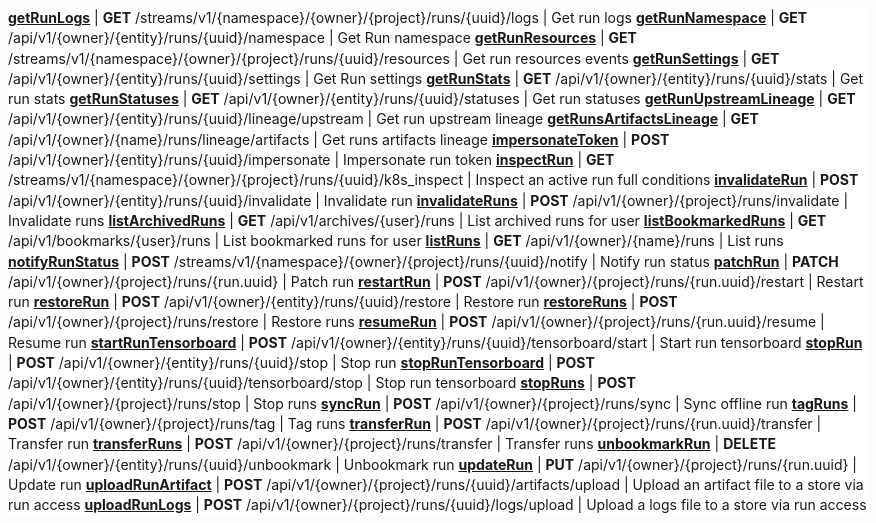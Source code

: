 [**getRunLogs**](RunsV1Api.md#getRunLogs) | **GET** /streams/v1/{namespace}/{owner}/{project}/runs/{uuid}/logs | Get run logs
[**getRunNamespace**](RunsV1Api.md#getRunNamespace) | **GET** /api/v1/{owner}/{entity}/runs/{uuid}/namespace | Get Run namespace
[**getRunResources**](RunsV1Api.md#getRunResources) | **GET** /streams/v1/{namespace}/{owner}/{project}/runs/{uuid}/resources | Get run resources events
[**getRunSettings**](RunsV1Api.md#getRunSettings) | **GET** /api/v1/{owner}/{entity}/runs/{uuid}/settings | Get Run settings
[**getRunStats**](RunsV1Api.md#getRunStats) | **GET** /api/v1/{owner}/{entity}/runs/{uuid}/stats | Get run stats
[**getRunStatuses**](RunsV1Api.md#getRunStatuses) | **GET** /api/v1/{owner}/{entity}/runs/{uuid}/statuses | Get run statuses
[**getRunUpstreamLineage**](RunsV1Api.md#getRunUpstreamLineage) | **GET** /api/v1/{owner}/{entity}/runs/{uuid}/lineage/upstream | Get run upstream lineage
[**getRunsArtifactsLineage**](RunsV1Api.md#getRunsArtifactsLineage) | **GET** /api/v1/{owner}/{name}/runs/lineage/artifacts | Get runs artifacts lineage
[**impersonateToken**](RunsV1Api.md#impersonateToken) | **POST** /api/v1/{owner}/{entity}/runs/{uuid}/impersonate | Impersonate run token
[**inspectRun**](RunsV1Api.md#inspectRun) | **GET** /streams/v1/{namespace}/{owner}/{project}/runs/{uuid}/k8s_inspect | Inspect an active run full conditions
[**invalidateRun**](RunsV1Api.md#invalidateRun) | **POST** /api/v1/{owner}/{entity}/runs/{uuid}/invalidate | Invalidate run
[**invalidateRuns**](RunsV1Api.md#invalidateRuns) | **POST** /api/v1/{owner}/{project}/runs/invalidate | Invalidate runs
[**listArchivedRuns**](RunsV1Api.md#listArchivedRuns) | **GET** /api/v1/archives/{user}/runs | List archived runs for user
[**listBookmarkedRuns**](RunsV1Api.md#listBookmarkedRuns) | **GET** /api/v1/bookmarks/{user}/runs | List bookmarked runs for user
[**listRuns**](RunsV1Api.md#listRuns) | **GET** /api/v1/{owner}/{name}/runs | List runs
[**notifyRunStatus**](RunsV1Api.md#notifyRunStatus) | **POST** /streams/v1/{namespace}/{owner}/{project}/runs/{uuid}/notify | Notify run status
[**patchRun**](RunsV1Api.md#patchRun) | **PATCH** /api/v1/{owner}/{project}/runs/{run.uuid} | Patch run
[**restartRun**](RunsV1Api.md#restartRun) | **POST** /api/v1/{owner}/{project}/runs/{run.uuid}/restart | Restart run
[**restoreRun**](RunsV1Api.md#restoreRun) | **POST** /api/v1/{owner}/{entity}/runs/{uuid}/restore | Restore run
[**restoreRuns**](RunsV1Api.md#restoreRuns) | **POST** /api/v1/{owner}/{project}/runs/restore | Restore runs
[**resumeRun**](RunsV1Api.md#resumeRun) | **POST** /api/v1/{owner}/{project}/runs/{run.uuid}/resume | Resume run
[**startRunTensorboard**](RunsV1Api.md#startRunTensorboard) | **POST** /api/v1/{owner}/{entity}/runs/{uuid}/tensorboard/start | Start run tensorboard
[**stopRun**](RunsV1Api.md#stopRun) | **POST** /api/v1/{owner}/{entity}/runs/{uuid}/stop | Stop run
[**stopRunTensorboard**](RunsV1Api.md#stopRunTensorboard) | **POST** /api/v1/{owner}/{entity}/runs/{uuid}/tensorboard/stop | Stop run tensorboard
[**stopRuns**](RunsV1Api.md#stopRuns) | **POST** /api/v1/{owner}/{project}/runs/stop | Stop runs
[**syncRun**](RunsV1Api.md#syncRun) | **POST** /api/v1/{owner}/{project}/runs/sync | Sync offline run
[**tagRuns**](RunsV1Api.md#tagRuns) | **POST** /api/v1/{owner}/{project}/runs/tag | Tag runs
[**transferRun**](RunsV1Api.md#transferRun) | **POST** /api/v1/{owner}/{project}/runs/{run.uuid}/transfer | Transfer run
[**transferRuns**](RunsV1Api.md#transferRuns) | **POST** /api/v1/{owner}/{project}/runs/transfer | Transfer runs
[**unbookmarkRun**](RunsV1Api.md#unbookmarkRun) | **DELETE** /api/v1/{owner}/{entity}/runs/{uuid}/unbookmark | Unbookmark run
[**updateRun**](RunsV1Api.md#updateRun) | **PUT** /api/v1/{owner}/{project}/runs/{run.uuid} | Update run
[**uploadRunArtifact**](RunsV1Api.md#uploadRunArtifact) | **POST** /api/v1/{owner}/{project}/runs/{uuid}/artifacts/upload | Upload an artifact file to a store via run access
[**uploadRunLogs**](RunsV1Api.md#uploadRunLogs) | **POST** /api/v1/{owner}/{project}/runs/{uuid}/logs/upload | Upload a logs file to a store via run access
